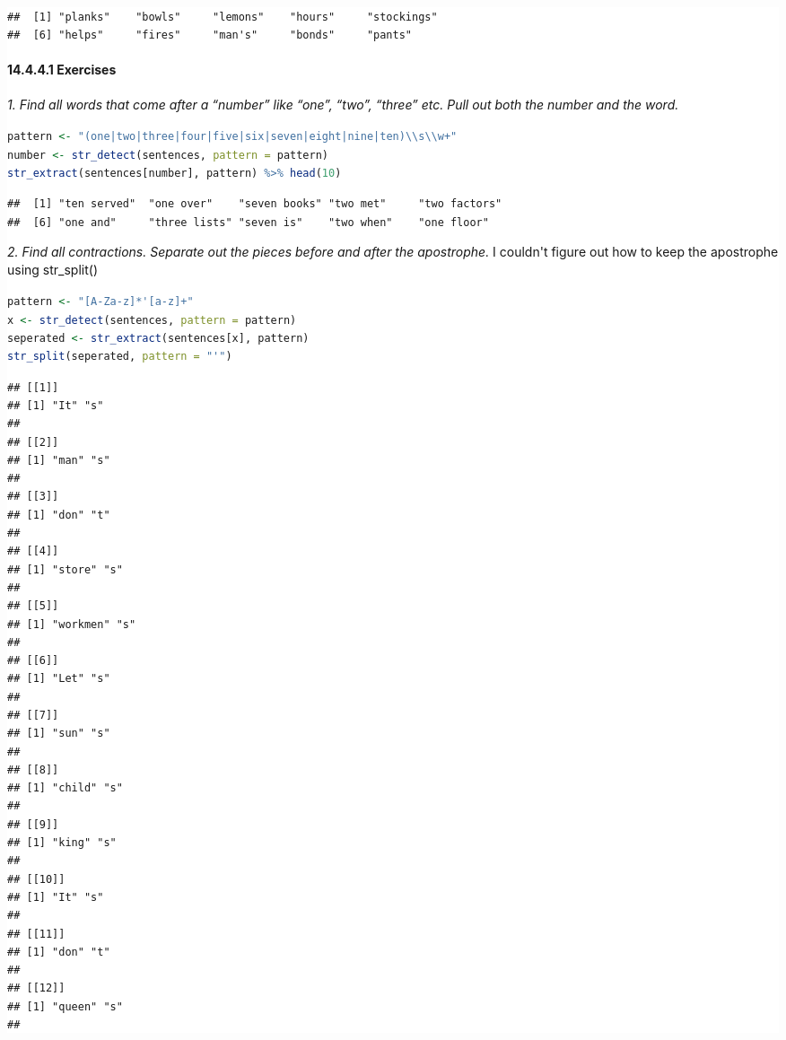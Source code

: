```
##  [1] "planks"    "bowls"     "lemons"    "hours"     "stockings"
##  [6] "helps"     "fires"     "man's"     "bonds"     "pants"
```

#### 14.4.4.1 Exercises
*1. Find all words that come after a “number” like “one”, “two”, “three” etc. Pull out both the number and the word.*


```r
pattern <- "(one|two|three|four|five|six|seven|eight|nine|ten)\\s\\w+"
number <- str_detect(sentences, pattern = pattern)
str_extract(sentences[number], pattern) %>% head(10)
```

```
##  [1] "ten served"  "one over"    "seven books" "two met"     "two factors"
##  [6] "one and"     "three lists" "seven is"    "two when"    "one floor"
```

*2. Find all contractions. Separate out the pieces before and after the apostrophe.*
I couldn't figure out how to keep the apostrophe using str_split()

```r
pattern <- "[A-Za-z]*'[a-z]+"
x <- str_detect(sentences, pattern = pattern)
seperated <- str_extract(sentences[x], pattern)
str_split(seperated, pattern = "'")
```

```
## [[1]]
## [1] "It" "s" 
## 
## [[2]]
## [1] "man" "s"  
## 
## [[3]]
## [1] "don" "t"  
## 
## [[4]]
## [1] "store" "s"    
## 
## [[5]]
## [1] "workmen" "s"      
## 
## [[6]]
## [1] "Let" "s"  
## 
## [[7]]
## [1] "sun" "s"  
## 
## [[8]]
## [1] "child" "s"    
## 
## [[9]]
## [1] "king" "s"   
## 
## [[10]]
## [1] "It" "s" 
## 
## [[11]]
## [1] "don" "t"  
## 
## [[12]]
## [1] "queen" "s"    
## 
```